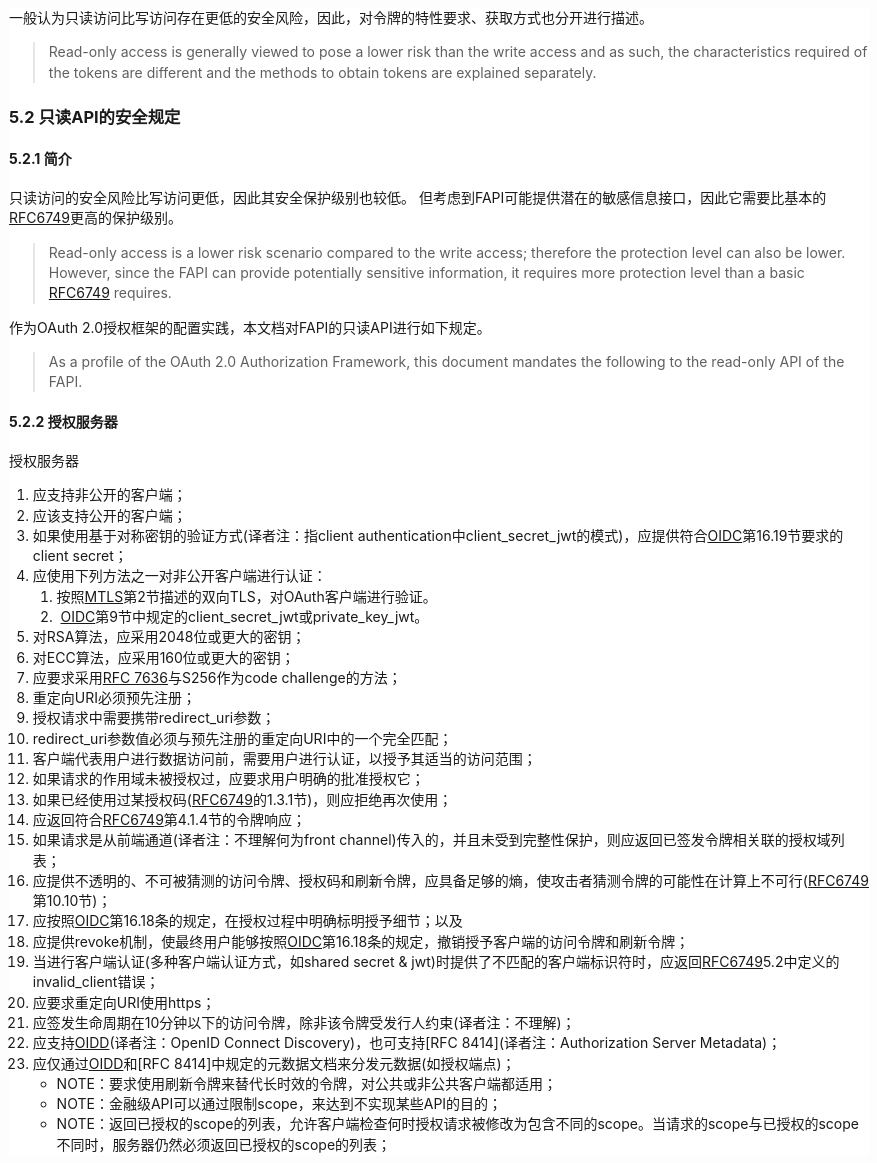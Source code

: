 
一般认为只读访问比写访问存在更低的安全风险，因此，对令牌的特性要求、获取方式也分开进行描述。
> Read-only access is generally viewed to pose a lower risk than the write access and as such, the characteristics required of the tokens are different and the methods to obtain tokens are explained separately.


### 5.2 只读API的安全规定

#### 5.2.1 简介

只读访问的安全风险比写访问更低，因此其安全保护级别也较低。
但考虑到FAPI可能提供潜在的敏感信息接口，因此它需要比基本的[RFC6749]更高的保护级别。
> Read-only access is a lower risk scenario compared to the write access; therefore the protection level can also be lower.
However, since the FAPI can provide potentially sensitive information, it requires more protection level than a basic [RFC6749] requires.

作为OAuth 2.0授权框架的配置实践，本文档对FAPI的只读API进行如下规定。
> As a profile of the OAuth 2.0 Authorization Framework, this document mandates the following to the read-only API of the FAPI.


#### 5.2.2 授权服务器

授权服务器

1. 应支持非公开的客户端；
1. 应该支持公开的客户端；
1. 如果使用基于对称密钥的验证方式(译者注：指client authentication中client_secret_jwt的模式)，应提供符合[OIDC]第16.19节要求的client secret；
1. 应使用下列方法之一对非公开客户端进行认证：
   1. 按照[MTLS]第2节描述的双向TLS，对OAuth客户端进行验证。
   1.  [OIDC]第9节中规定的client_secret_jwt或private_key_jwt。
5. 对RSA算法，应采用2048位或更大的密钥；
5. 对ECC算法，应采用160位或更大的密钥；
5. 应要求采用[RFC 7636](译者注：即PKCE)与S256作为code challenge的方法；
5. 重定向URI必须预先注册；
5. 授权请求中需要携带redirect_uri参数；
5. redirect_uri参数值必须与预先注册的重定向URI中的一个完全匹配；
5. 客户端代表用户进行数据访问前，需要用户进行认证，以授予其适当的访问范围；
5. 如果请求的作用域未被授权过，应要求用户明确的批准授权它；
5. 如果已经使用过某授权码([RFC6749]的1.3.1节)，则应拒绝再次使用；
5. 应返回符合[RFC6749]第4.1.4节的令牌响应；
5. 如果请求是从前端通道(译者注：不理解何为front channel)传入的，并且未受到完整性保护，则应返回已签发令牌相关联的授权域列表；
5. 应提供不透明的、不可被猜测的访问令牌、授权码和刷新令牌，应具备足够的熵，使攻击者猜测令牌的可能性在计算上不可行([RFC6749]第10.10节)；
5. 应按照[OIDC]第16.18条的规定，在授权过程中明确标明授予细节；以及
5. 应提供revoke机制，使最终用户能够按照[OIDC]第16.18条的规定，撤销授予客户端的访问令牌和刷新令牌；
5. 当进行客户端认证(多种客户端认证方式，如shared secret & jwt)时提供了不匹配的客户端标识符时，应返回[RFC6749]5.2中定义的invalid_client错误；
5. 应要求重定向URI使用https；
5. 应签发生命周期在10分钟以下的访问令牌，除非该令牌受发行人约束(译者注：不理解)；
5. 应支持[OIDD](译者注：OpenID Connect Discovery)，也可支持[RFC 8414](译者注：Authorization Server Metadata)；
5. 应仅通过[OIDD]和[RFC 8414]中规定的元数据文档来分发元数据(如授权端点)；
   - NOTE：要求使用刷新令牌来替代长时效的令牌，对公共或非公共客户端都适用；
   - NOTE：金融级API可以通过限制scope，来达到不实现某些API的目的；
   - NOTE：返回已授权的scope的列表，允许客户端检查何时授权请求被修改为包含不同的scope。当请求的scope与已授权的scope不同时，服务器仍然必须返回已授权的scope的列表；


[ISODIR2]: [https://www.iso.org/sites/directives/current/part2/index.xhtml](https://www.iso.org/sites/directives/current/part2/index.xhtml)
[RFC4122]: [https://tools.ietf.org/html/rfc4122](https://tools.ietf.org/html/rfc4122)
[RFC6749]: [https://tools.ietf.org/html/rfc6749](https://tools.ietf.org/html/rfc6749)
[RFC6750]: [https://tools.ietf.org/html/rfc6750](https://tools.ietf.org/html/rfc6750)
[RFC7636]: [https://tools.ietf.org/html/rfc7636](https://tools.ietf.org/html/rfc7636)
[RFC6125]: [https://tools.ietf.org/html/rfc6125](https://tools.ietf.org/html/rfc6125)
[BCP212]: [https://tools.ietf.org/html/bcp212](https://tools.ietf.org/html/bcp212)
[RFC6819]: [https://tools.ietf.org/html/rfc6819](https://tools.ietf.org/html/rfc6819)
[BCP195]: [https://tools.ietf.org/html/bcp195](https://tools.ietf.org/html/bcp195)
[OIDC]: [https://openid.net/specs/openid-connect-core-1_0.html](https://openid.net/specs/openid-connect-core-1_0.html)
[X.1254]: [https://www.itu.int/rec/T-REC-X.1254](https://www.itu.int/rec/T-REC-X.1254)
[MTLS]: [https://tools.ietf.org/html/rfc8705](https://tools.ietf.org/html/rfc8705)
[RFC8414]: [https://tools.ietf.org/html/rfc8414](https://tools.ietf.org/html/rfc8414)
[OIDD]: [http://openid.net/specs/openid-connect-discovery-1_0.html](http://openid.net/specs/openid-connect-discovery-1_0.html)